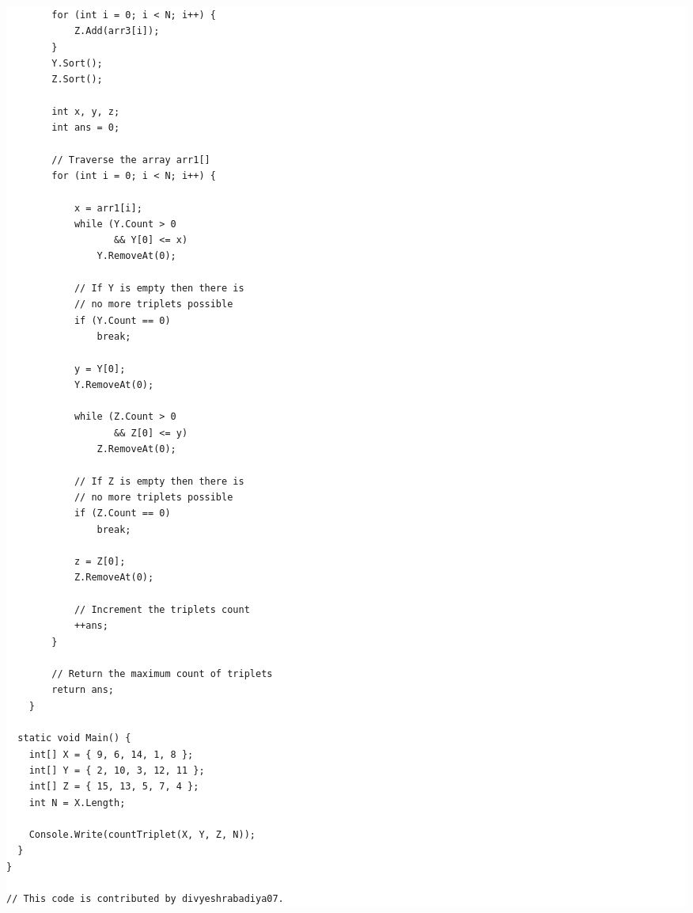 ```
        for (int i = 0; i < N; i++) {
            Z.Add(arr3[i]);
        }
        Y.Sort();
        Z.Sort();

        int x, y, z;
        int ans = 0;

        // Traverse the array arr1[]
        for (int i = 0; i < N; i++) {

            x = arr1[i];
            while (Y.Count > 0
                   && Y[0] <= x)
                Y.RemoveAt(0);

            // If Y is empty then there is
            // no more triplets possible
            if (Y.Count == 0)
                break;

            y = Y[0];
            Y.RemoveAt(0);

            while (Z.Count > 0
                   && Z[0] <= y)
                Z.RemoveAt(0);

            // If Z is empty then there is
            // no more triplets possible
            if (Z.Count == 0)
                break;

            z = Z[0];
            Z.RemoveAt(0);

            // Increment the triplets count
            ++ans;
        }

        // Return the maximum count of triplets
        return ans;
    }

  static void Main() {
    int[] X = { 9, 6, 14, 1, 8 };
    int[] Y = { 2, 10, 3, 12, 11 };
    int[] Z = { 15, 13, 5, 7, 4 };
    int N = X.Length;

    Console.Write(countTriplet(X, Y, Z, N));
  }
}

// This code is contributed by divyeshrabadiya07.
```
